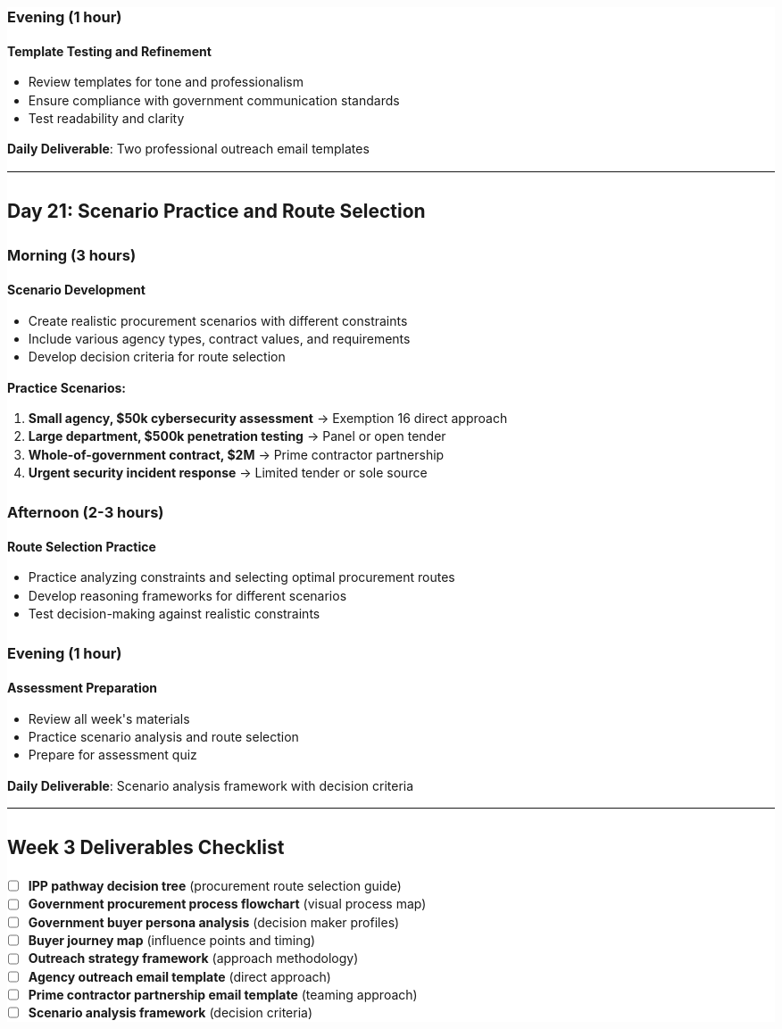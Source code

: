 ### Evening (1 hour)
**Template Testing and Refinement**
- Review templates for tone and professionalism
- Ensure compliance with government communication standards
- Test readability and clarity

**Daily Deliverable**: Two professional outreach email templates

---

## Day 21: Scenario Practice and Route Selection

### Morning (3 hours)
**Scenario Development**
- Create realistic procurement scenarios with different constraints
- Include various agency types, contract values, and requirements
- Develop decision criteria for route selection

**Practice Scenarios:**
1. **Small agency, $50k cybersecurity assessment** → Exemption 16 direct approach
2. **Large department, $500k penetration testing** → Panel or open tender
3. **Whole-of-government contract, $2M** → Prime contractor partnership
4. **Urgent security incident response** → Limited tender or sole source

### Afternoon (2-3 hours)
**Route Selection Practice**
- Practice analyzing constraints and selecting optimal procurement routes
- Develop reasoning frameworks for different scenarios
- Test decision-making against realistic constraints

### Evening (1 hour)
**Assessment Preparation**
- Review all week's materials
- Practice scenario analysis and route selection
- Prepare for assessment quiz

**Daily Deliverable**: Scenario analysis framework with decision criteria

---

## Week 3 Deliverables Checklist

- [ ] **IPP pathway decision tree** (procurement route selection guide)
- [ ] **Government procurement process flowchart** (visual process map)
- [ ] **Government buyer persona analysis** (decision maker profiles)
- [ ] **Buyer journey map** (influence points and timing)
- [ ] **Outreach strategy framework** (approach methodology)
- [ ] **Agency outreach email template** (direct approach)
- [ ] **Prime contractor partnership email template** (teaming approach)
- [ ] **Scenario analysis framework** (decision criteria)
